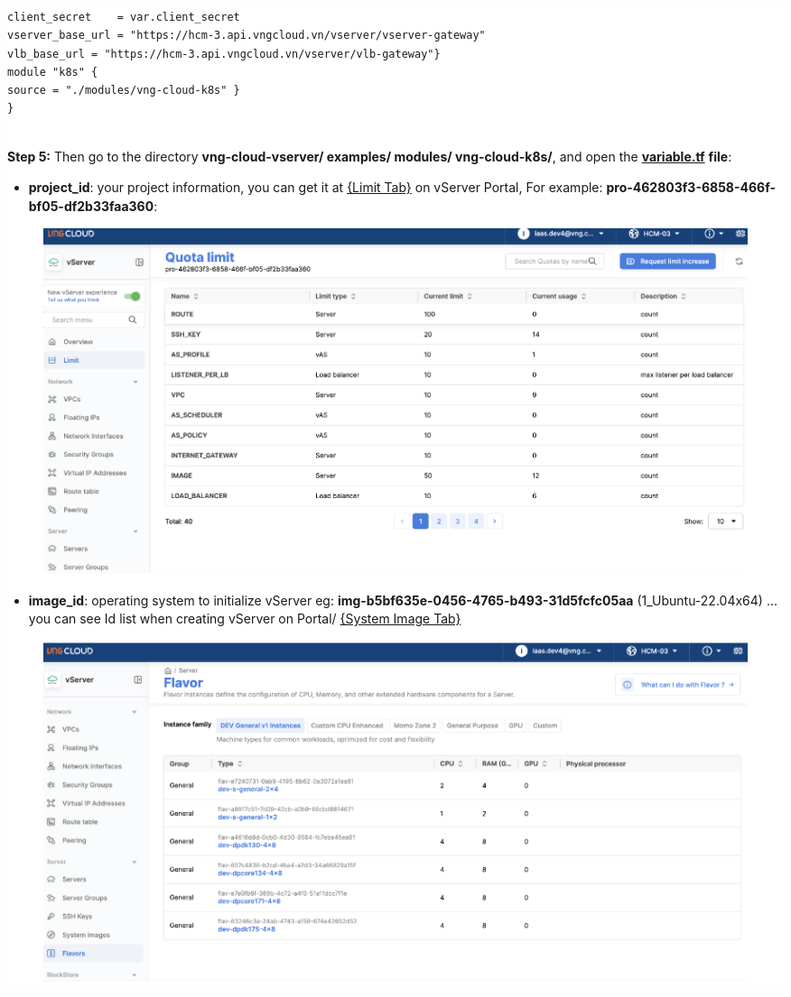 ```
client_secret    = var.client_secret  
vserver_base_url = "https://hcm-3.api.vngcloud.vn/vserver/vserver-gateway"  
vlb_base_url = "https://hcm-3.api.vngcloud.vn/vserver/vlb-gateway"}
module "k8s" {  
source = "./modules/vng-cloud-k8s" }
}
```

\
**Step 5:** Then go to the directory **vng-cloud-vserver/ examples/ modules/ vng-cloud-k8s/**, and open the [**variable.tf**](https://github.com/vngcloud/terraform-provider-vngcloud/blob/main/examples/modules/vng-cloud-k8s/variable.tf) **file**:&#x20;

* **project\_id**: your project information, you can get it at [{Limit Tab}](https://hcm-3.console.vngcloud.vn/vserver/limit) on vServer Portal, For example: **pro-462803f3-6858-466f-bf05-df2b33faa360**:

<figure><img src="../../../.gitbook/assets/image (4) (1) (1) (1) (1) (1) (1) (1) (1) (1).png" alt=""><figcaption></figcaption></figure>

* **image\_id**: operating system to initialize vServer eg: **img-b5bf635e-0456-4765-b493-31d5fcfc05aa** (1\_Ubuntu-22.04x64) ... you can see Id list when creating vServer on Portal/ [{System Image Tab}](https://hcm-3.console.vngcloud.vn/vserver/v-server/system-image)

<figure><img src="../../../.gitbook/assets/image (5) (1) (1) (1) (1) (1) (1) (1).png" alt=""><figcaption></figcaption></figure>